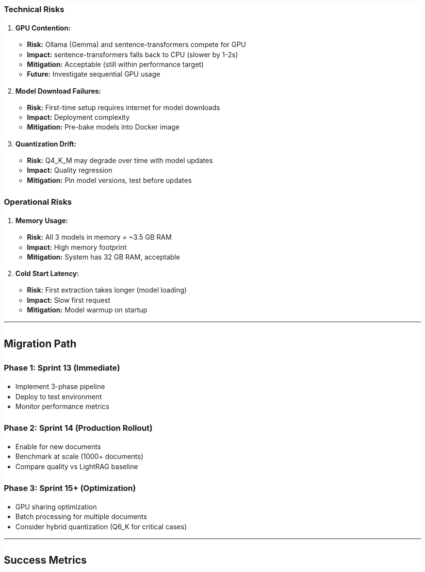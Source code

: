 ### Technical Risks

1. **GPU Contention:**
   - **Risk:** Ollama (Gemma) and sentence-transformers compete for GPU
   - **Impact:** sentence-transformers falls back to CPU (slower by 1-2s)
   - **Mitigation:** Acceptable (still within performance target)
   - **Future:** Investigate sequential GPU usage

2. **Model Download Failures:**
   - **Risk:** First-time setup requires internet for model downloads
   - **Impact:** Deployment complexity
   - **Mitigation:** Pre-bake models into Docker image

3. **Quantization Drift:**
   - **Risk:** Q4_K_M may degrade over time with model updates
   - **Impact:** Quality regression
   - **Mitigation:** Pin model versions, test before updates

### Operational Risks

1. **Memory Usage:**
   - **Risk:** All 3 models in memory = ~3.5 GB RAM
   - **Impact:** High memory footprint
   - **Mitigation:** System has 32 GB RAM, acceptable

2. **Cold Start Latency:**
   - **Risk:** First extraction takes longer (model loading)
   - **Impact:** Slow first request
   - **Mitigation:** Model warmup on startup

---

## Migration Path

### Phase 1: Sprint 13 (Immediate)
- Implement 3-phase pipeline
- Deploy to test environment
- Monitor performance metrics

### Phase 2: Sprint 14 (Production Rollout)
- Enable for new documents
- Benchmark at scale (1000+ documents)
- Compare quality vs LightRAG baseline

### Phase 3: Sprint 15+ (Optimization)
- GPU sharing optimization
- Batch processing for multiple documents
- Consider hybrid quantization (Q6_K for critical cases)

---

## Success Metrics
